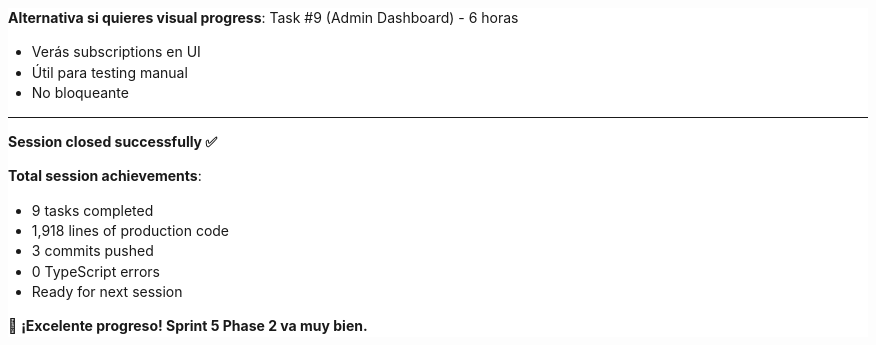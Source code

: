 **Alternativa si quieres visual progress**: Task #9 (Admin Dashboard) - 6 horas
- Verás subscriptions en UI
- Útil para testing manual
- No bloqueante

---

**Session closed successfully ✅**

**Total session achievements**:
- 9 tasks completed
- 1,918 lines of production code
- 3 commits pushed
- 0 TypeScript errors
- Ready for next session

🚀 **¡Excelente progreso! Sprint 5 Phase 2 va muy bien.**
